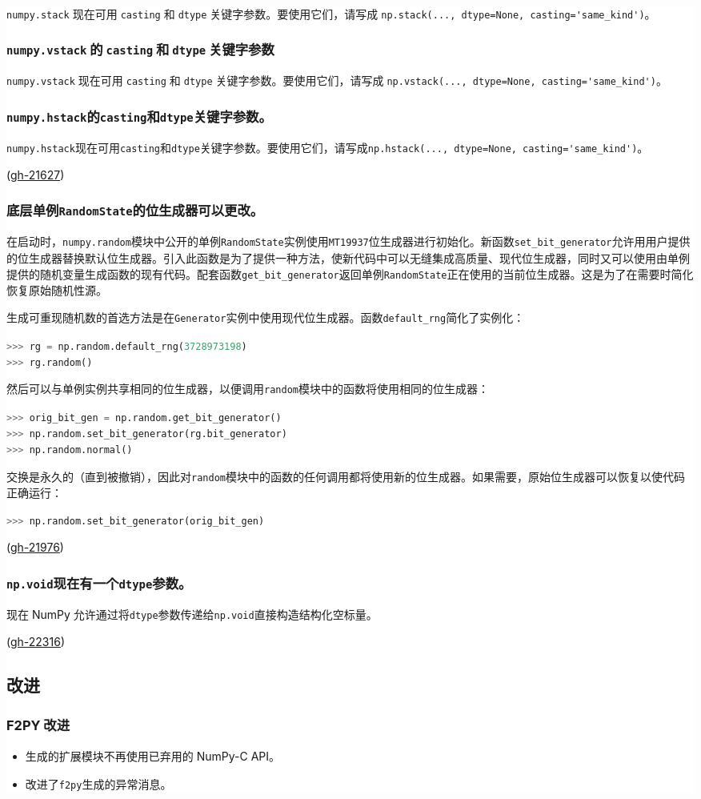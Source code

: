`numpy.stack` 现在可用 `casting` 和 `dtype` 关键字参数。要使用它们，请写成 `np.stack(..., dtype=None, casting='same_kind')`。

### `numpy.vstack` 的 `casting` 和 `dtype` 关键字参数

`numpy.vstack` 现在可用 `casting` 和 `dtype` 关键字参数。要使用它们，请写成 `np.vstack(..., dtype=None, casting='same_kind')`。

### `numpy.hstack`的`casting`和`dtype`关键字参数。

`numpy.hstack`现在可用`casting`和`dtype`关键字参数。要使用它们，请写成`np.hstack(..., dtype=None, casting='same_kind')`。

([gh-21627](https://github.com/numpy/numpy/pull/21627))

### 底层单例`RandomState`的位生成器可以更改。

在启动时，`numpy.random`模块中公开的单例`RandomState`实例使用`MT19937`位生成器进行初始化。新函数`set_bit_generator`允许用用户提供的位生成器替换默认位生成器。引入此函数是为了提供一种方法，使新代码中可以无缝集成高质量、现代位生成器，同时又可以使用由单例提供的随机变量生成函数的现有代码。配套函数`get_bit_generator`返回单例`RandomState`正在使用的当前位生成器。这是为了在需要时简化恢复原始随机性源。

生成可重现随机数的首选方法是在`Generator`实例中使用现代位生成器。函数`default_rng`简化了实例化：

```py
>>> rg = np.random.default_rng(3728973198)
>>> rg.random() 
```

然后可以与单例实例共享相同的位生成器，以便调用`random`模块中的函数将使用相同的位生成器：

```py
>>> orig_bit_gen = np.random.get_bit_generator()
>>> np.random.set_bit_generator(rg.bit_generator)
>>> np.random.normal() 
```

交换是永久的（直到被撤销），因此对`random`模块中的函数的任何调用都将使用新的位生成器。如果需要，原始位生成器可以恢复以使代码正确运行：

```py
>>> np.random.set_bit_generator(orig_bit_gen) 
```

([gh-21976](https://github.com/numpy/numpy/pull/21976))

### `np.void`现在有一个`dtype`参数。

现在 NumPy 允许通过将`dtype`参数传递给`np.void`直接构造结构化空标量。

([gh-22316](https://github.com/numpy/numpy/pull/22316))

## 改进

### F2PY 改进

+   生成的扩展模块不再使用已弃用的 NumPy-C API。

+   改进了`f2py`生成的异常消息。
